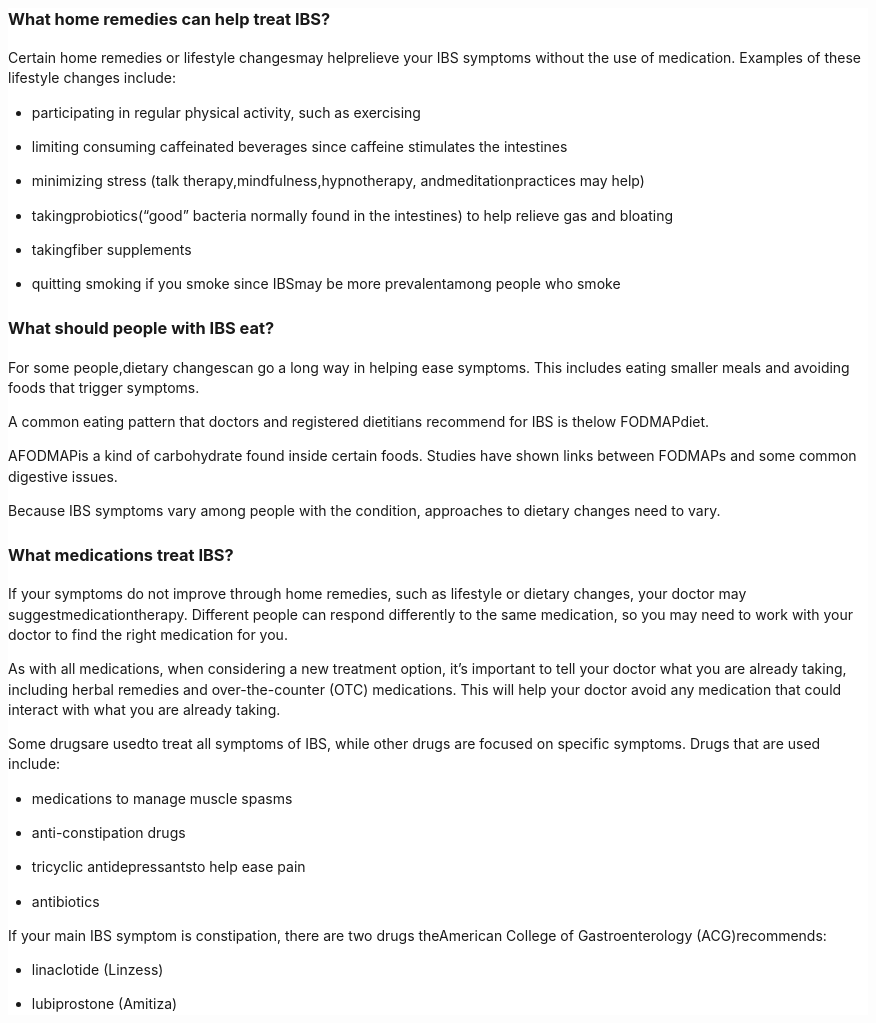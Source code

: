 ### What home remedies can help treat IBS?

Certain home remedies or lifestyle changesmay helprelieve your IBS symptoms without the use of medication. Examples of these lifestyle changes include:

* participating in regular physical activity, such as exercising

* limiting consuming caffeinated beverages since caffeine stimulates the intestines

* minimizing stress (talk therapy,mindfulness,hypnotherapy, andmeditationpractices may help)

* takingprobiotics(“good” bacteria normally found in the intestines) to help relieve gas and bloating

* takingfiber supplements

* quitting smoking if you smoke since IBSmay be more prevalentamong people who smoke

### What should people with IBS eat?

For some people,dietary changescan go a long way in helping ease symptoms. This includes eating smaller meals and avoiding foods that trigger symptoms.

A common eating pattern that doctors and registered dietitians recommend for IBS is thelow FODMAPdiet.

AFODMAPis a kind of carbohydrate found inside certain foods. Studies have shown links between FODMAPs and some common digestive issues.

Because IBS symptoms vary among people with the condition, approaches to dietary changes need to vary.

### What medications treat IBS?

If your symptoms do not improve through home remedies, such as lifestyle or dietary changes, your doctor may suggestmedicationtherapy. Different people can respond differently to the same medication, so you may need to work with your doctor to find the right medication for you.

As with all medications, when considering a new treatment option, it’s important to tell your doctor what you are already taking, including herbal remedies and over-the-counter (OTC) medications. This will help your doctor avoid any medication that could interact with what you are already taking.

Some drugsare usedto treat all symptoms of IBS, while other drugs are focused on specific symptoms. Drugs that are used include:

* medications to manage muscle spasms

* anti-constipation drugs

* tricyclic antidepressantsto help ease pain

* antibiotics

If your main IBS symptom is constipation, there are two drugs theAmerican College of Gastroenterology (ACG)recommends:

* linaclotide (Linzess)

* lubiprostone (Amitiza)
